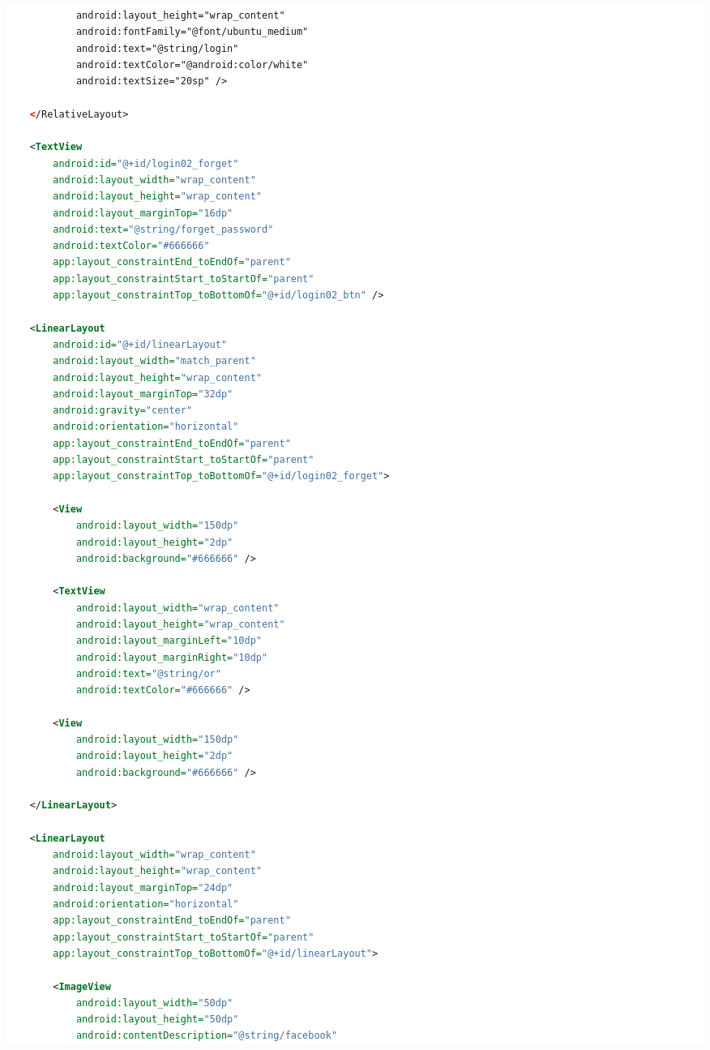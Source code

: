 ```xml
            android:layout_height="wrap_content"
            android:fontFamily="@font/ubuntu_medium"
            android:text="@string/login"
            android:textColor="@android:color/white"
            android:textSize="20sp" />

    </RelativeLayout>

    <TextView
        android:id="@+id/login02_forget"
        android:layout_width="wrap_content"
        android:layout_height="wrap_content"
        android:layout_marginTop="16dp"
        android:text="@string/forget_password"
        android:textColor="#666666"
        app:layout_constraintEnd_toEndOf="parent"
        app:layout_constraintStart_toStartOf="parent"
        app:layout_constraintTop_toBottomOf="@+id/login02_btn" />

    <LinearLayout
        android:id="@+id/linearLayout"
        android:layout_width="match_parent"
        android:layout_height="wrap_content"
        android:layout_marginTop="32dp"
        android:gravity="center"
        android:orientation="horizontal"
        app:layout_constraintEnd_toEndOf="parent"
        app:layout_constraintStart_toStartOf="parent"
        app:layout_constraintTop_toBottomOf="@+id/login02_forget">

        <View
            android:layout_width="150dp"
            android:layout_height="2dp"
            android:background="#666666" />

        <TextView
            android:layout_width="wrap_content"
            android:layout_height="wrap_content"
            android:layout_marginLeft="10dp"
            android:layout_marginRight="10dp"
            android:text="@string/or"
            android:textColor="#666666" />

        <View
            android:layout_width="150dp"
            android:layout_height="2dp"
            android:background="#666666" />

    </LinearLayout>

    <LinearLayout
        android:layout_width="wrap_content"
        android:layout_height="wrap_content"
        android:layout_marginTop="24dp"
        android:orientation="horizontal"
        app:layout_constraintEnd_toEndOf="parent"
        app:layout_constraintStart_toStartOf="parent"
        app:layout_constraintTop_toBottomOf="@+id/linearLayout">

        <ImageView
            android:layout_width="50dp"
            android:layout_height="50dp"
            android:contentDescription="@string/facebook"
```